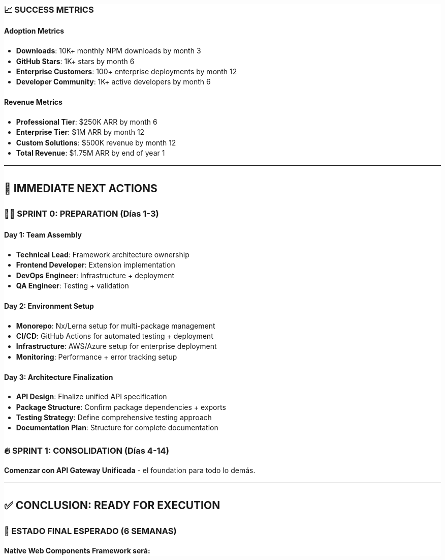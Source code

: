 ### **📈 SUCCESS METRICS**

#### **Adoption Metrics**
- **Downloads**: 10K+ monthly NPM downloads by month 3
- **GitHub Stars**: 1K+ stars by month 6
- **Enterprise Customers**: 100+ enterprise deployments by month 12
- **Developer Community**: 1K+ active developers by month 6

#### **Revenue Metrics**
- **Professional Tier**: $250K ARR by month 6
- **Enterprise Tier**: $1M ARR by month 12
- **Custom Solutions**: $500K revenue by month 12
- **Total Revenue**: $1.75M ARR by end of year 1

---

## **🚀 IMMEDIATE NEXT ACTIONS**

### **🏃‍♂️ SPRINT 0: PREPARATION (Días 1-3)**

#### **Day 1: Team Assembly**
- **Technical Lead**: Framework architecture ownership
- **Frontend Developer**: Extension implementation
- **DevOps Engineer**: Infrastructure + deployment
- **QA Engineer**: Testing + validation

#### **Day 2: Environment Setup**
- **Monorepo**: Nx/Lerna setup for multi-package management
- **CI/CD**: GitHub Actions for automated testing + deployment
- **Infrastructure**: AWS/Azure setup for enterprise deployment
- **Monitoring**: Performance + error tracking setup

#### **Day 3: Architecture Finalization**
- **API Design**: Finalize unified API specification
- **Package Structure**: Confirm package dependencies + exports
- **Testing Strategy**: Define comprehensive testing approach
- **Documentation Plan**: Structure for complete documentation

### **🔥 SPRINT 1: CONSOLIDATION (Días 4-14)**

**Comenzar con API Gateway Unificada** - el foundation para todo lo demás.

---

## **✅ CONCLUSION: READY FOR EXECUTION**

### **🎯 ESTADO FINAL ESPERADO (6 SEMANAS)**

**Native Web Components Framework será:**

